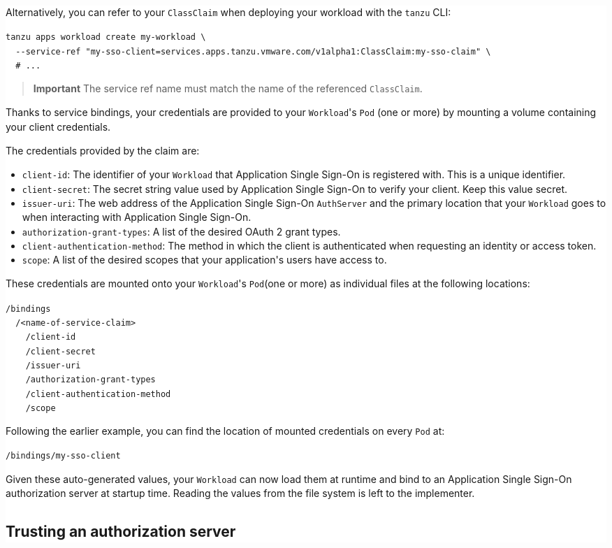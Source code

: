 Alternatively, you can refer to your `ClassClaim` when deploying your workload
with the `tanzu` CLI:

```shell
tanzu apps workload create my-workload \
  --service-ref "my-sso-client=services.apps.tanzu.vmware.com/v1alpha1:ClassClaim:my-sso-claim" \
  # ...
```

>**Important** The service ref name must match the name of the referenced
>`ClassClaim`.

Thanks to service bindings, your credentials are provided to your
`Workload`'s `Pod` (one or more) by mounting a volume containing your client
credentials.

The credentials provided by the claim are:

- `client-id`: The identifier of your `Workload` that Application Single Sign-On
  is registered with. This is a unique identifier.
- `client-secret`: The secret string value used by Application Single Sign-On to
  verify your client. Keep this value secret.
- `issuer-uri`: The web address of the Application Single Sign-On `AuthServer` and
  the primary location that your `Workload` goes to when interacting with
  Application Single Sign-On.
- `authorization-grant-types`: A list of the desired OAuth 2 grant types.
- `client-authentication-method`: The method in which the client is authenticated
  when requesting an identity or access token.
- `scope`: A list of the desired scopes that your application's users have access
  to.

These credentials are mounted onto your `Workload`'s `Pod`(one or more) as
individual files at the following locations:

```shell
/bindings
  /<name-of-service-claim>
    /client-id
    /client-secret
    /issuer-uri
    /authorization-grant-types
    /client-authentication-method
    /scope
```

Following the earlier example, you can find the location of mounted credentials
on every `Pod` at:

```shell
/bindings/my-sso-client
```

Given these auto-generated values, your `Workload` can now load them at runtime
and bind to an Application Single Sign-On authorization server at startup time.
Reading the values from the file system is left to the implementer.

## <a id='trust-auth'></a> Trusting an authorization server
